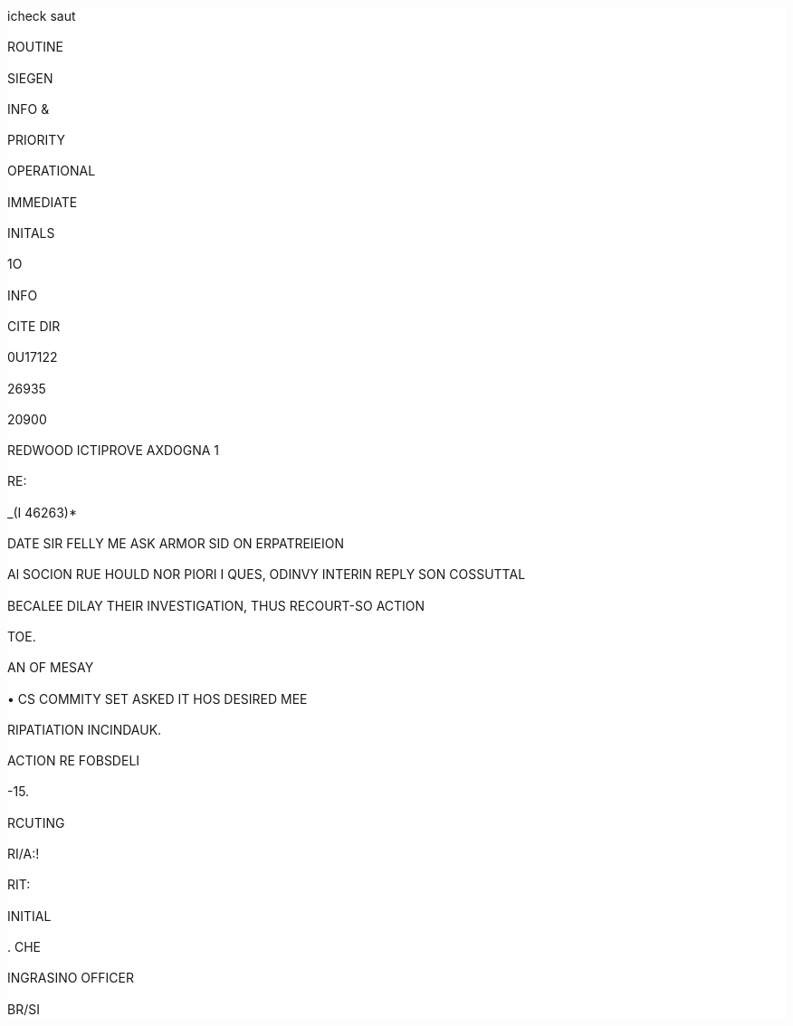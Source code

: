 icheck saut

ROUTINE

SIEGEN

INFO &

PRIORITY

OPERATIONAL

IMMEDIATE

INITALS

1O

INFO

CITE DIR

0U17122

26935

20900

REDWOOD ICTIPROVE AXDOGNA 1

RE:

_(I 46263)*

DATE SIR FELLY ME ASK ARMOR SID ON ERPATREIEION

Al SOCION RUE HOULD NOR PIORI I QUES, ODINVY INTERIN REPLY SON COSSUTTAL

BECALEE DILAY THEIR INVESTIGATION, THUS RECOURT-SO ACTION

TOE.

AN OF MESAY

• CS COMMITY SET ASKED IT HOS DESIRED MEE

RIPATIATION INCINDAUK.

ACTION RE FOBSDELI

-15.

RCUTING

RI/A:!

RIT:

INITIAL

. CHE

INGRASINO OFFICER

BR/SI
